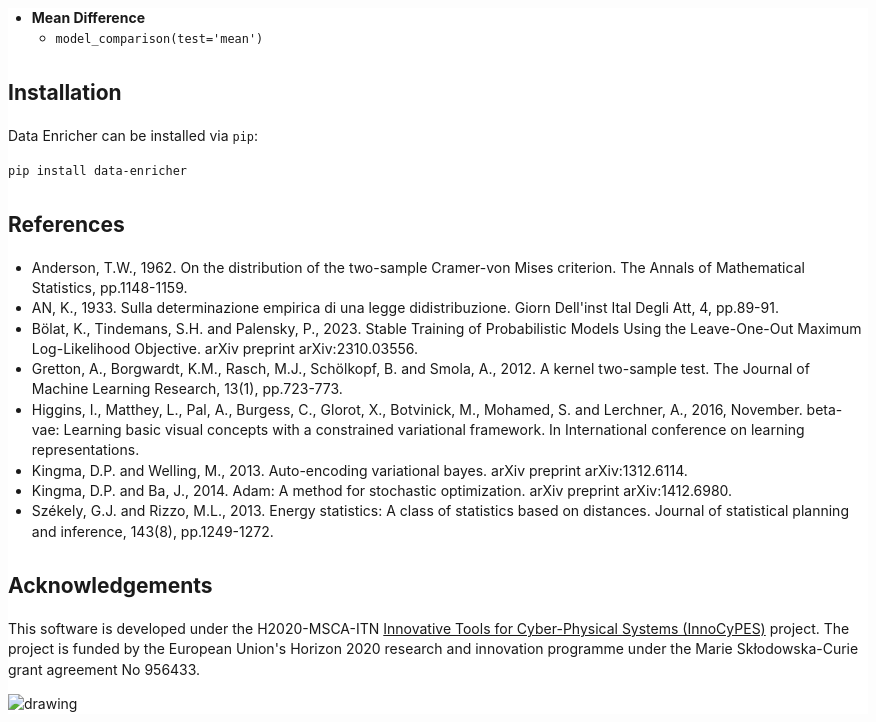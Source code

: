 - **Mean Difference**
  - `model_comparison(test='mean')`


## Installation

Data Enricher can be installed via `pip`:

```bash
pip install data-enricher
```




## References
- Anderson, T.W., 1962. On the distribution of the two-sample Cramer-von Mises criterion. The Annals of Mathematical Statistics, pp.1148-1159.
- AN, K., 1933. Sulla determinazione empirica di una legge didistribuzione. Giorn Dell'inst Ital Degli Att, 4, pp.89-91.
- Bölat, K., Tindemans, S.H. and Palensky, P., 2023. Stable Training of Probabilistic Models Using the Leave-One-Out Maximum Log-Likelihood Objective. arXiv preprint arXiv:2310.03556.
- Gretton, A., Borgwardt, K.M., Rasch, M.J., Schölkopf, B. and Smola, A., 2012. A kernel two-sample test. The Journal of Machine Learning Research, 13(1), pp.723-773.
- Higgins, I., Matthey, L., Pal, A., Burgess, C., Glorot, X., Botvinick, M., Mohamed, S. and Lerchner, A., 2016, November. beta-vae: Learning basic visual concepts with a constrained variational framework. In International conference on learning representations.
- Kingma, D.P. and Welling, M., 2013. Auto-encoding variational bayes. arXiv preprint arXiv:1312.6114.
- Kingma, D.P. and Ba, J., 2014. Adam: A method for stochastic optimization. arXiv preprint arXiv:1412.6980.
- Székely, G.J. and Rizzo, M.L., 2013. Energy statistics: A class of statistics based on distances. Journal of statistical planning and inference, 143(8), pp.1249-1272.

## Acknowledgements
This software is developed under the H2020-MSCA-ITN [Innovative Tools for Cyber-Physical Systems (InnoCyPES)](https://innocypes.eu/) project. The project is funded by the European Union's Horizon 2020 research and innovation programme under the Marie Skłodowska-Curie grant agreement No 956433.

<img src="https://upload.wikimedia.org/wikipedia/commons/b/b7/Flag_of_Europe.svg" alt="drawing" width="150"/> 
